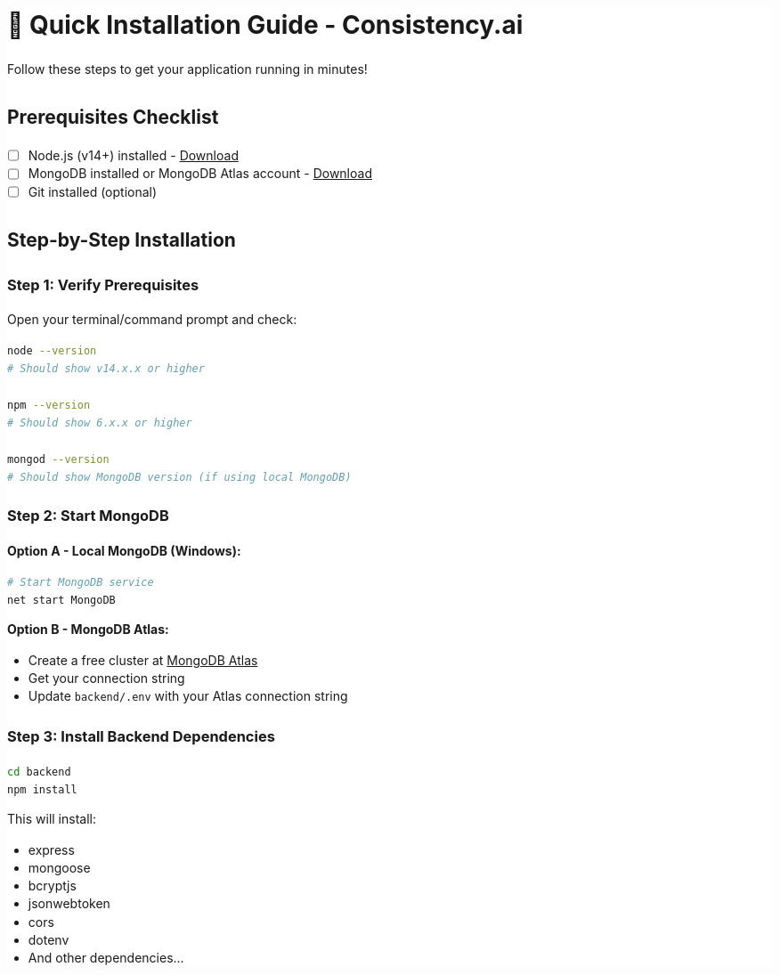 # 🚀 Quick Installation Guide - Consistency.ai

Follow these steps to get your application running in minutes!

## Prerequisites Checklist
- [ ] Node.js (v14+) installed - [Download](https://nodejs.org/)
- [ ] MongoDB installed or MongoDB Atlas account - [Download](https://www.mongodb.com/try/download/community)
- [ ] Git installed (optional)

## Step-by-Step Installation

### Step 1: Verify Prerequisites

Open your terminal/command prompt and check:

```bash
node --version
# Should show v14.x.x or higher

npm --version
# Should show 6.x.x or higher

mongod --version
# Should show MongoDB version (if using local MongoDB)
```

### Step 2: Start MongoDB

**Option A - Local MongoDB (Windows):**
```bash
# Start MongoDB service
net start MongoDB
```

**Option B - MongoDB Atlas:**
- Create a free cluster at [MongoDB Atlas](https://www.mongodb.com/cloud/atlas)
- Get your connection string
- Update `backend/.env` with your Atlas connection string

### Step 3: Install Backend Dependencies

```bash
cd backend
npm install
```

This will install:
- express
- mongoose
- bcryptjs
- jsonwebtoken
- cors
- dotenv
- And other dependencies...
